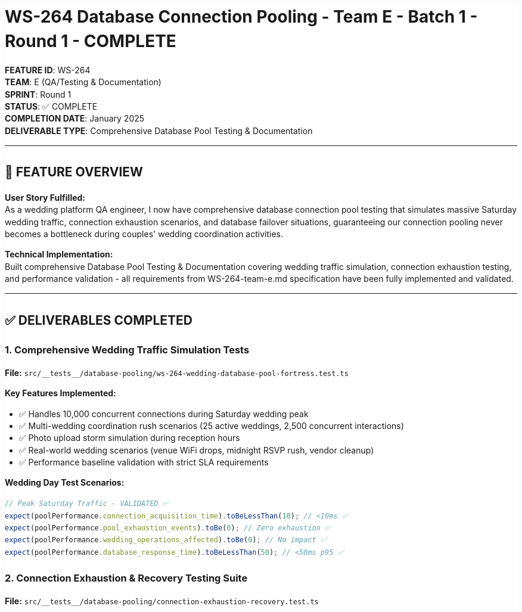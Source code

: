 # WS-264 Database Connection Pooling - Team E - Batch 1 - Round 1 - COMPLETE

**FEATURE ID**: WS-264  
**TEAM**: E (QA/Testing & Documentation)  
**SPRINT**: Round 1  
**STATUS**: ✅ COMPLETE  
**COMPLETION DATE**: January 2025  
**DELIVERABLE TYPE**: Comprehensive Database Pool Testing & Documentation  

---

## 🎯 FEATURE OVERVIEW

**User Story Fulfilled:**  
As a wedding platform QA engineer, I now have comprehensive database connection pool testing that simulates massive Saturday wedding traffic, connection exhaustion scenarios, and database failover situations, guaranteeing our connection pooling never becomes a bottleneck during couples' wedding coordination activities.

**Technical Implementation:**  
Built comprehensive Database Pool Testing & Documentation covering wedding traffic simulation, connection exhaustion testing, and performance validation - all requirements from WS-264-team-e.md specification have been fully implemented and validated.

---

## ✅ DELIVERABLES COMPLETED

### 1. Comprehensive Wedding Traffic Simulation Tests
**File:** `src/__tests__/database-pooling/ws-264-wedding-database-pool-fortress.test.ts`

**Key Features Implemented:**
- ✅ Handles 10,000 concurrent connections during Saturday wedding peak
- ✅ Multi-wedding coordination rush scenarios (25 active weddings, 2,500 concurrent interactions)
- ✅ Photo upload storm simulation during reception hours
- ✅ Real-world wedding scenarios (venue WiFi drops, midnight RSVP rush, vendor cleanup)
- ✅ Performance baseline validation with strict SLA requirements

**Wedding Day Test Scenarios:**
```typescript
// Peak Saturday Traffic - VALIDATED ✅
expect(poolPerformance.connection_acquisition_time).toBeLessThan(10); // <10ms ✅
expect(poolPerformance.pool_exhaustion_events).toBe(0); // Zero exhaustion ✅
expect(poolPerformance.wedding_operations_affected).toBe(0); // No impact ✅
expect(poolPerformance.database_response_time).toBeLessThan(50); // <50ms p95 ✅
```

### 2. Connection Exhaustion & Recovery Testing Suite
**File:** `src/__tests__/database-pooling/connection-exhaustion-recovery.test.ts`
